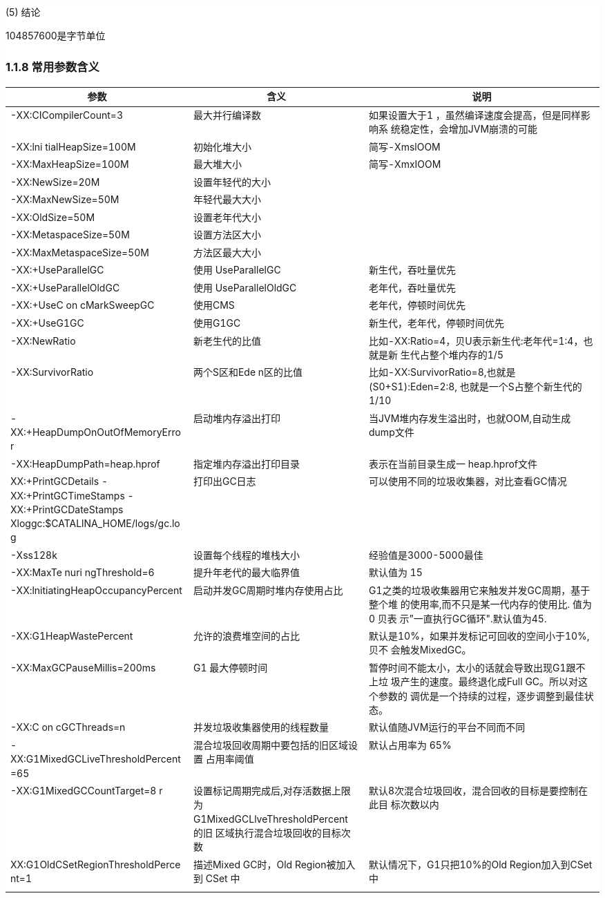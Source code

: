 (5)   结论

104857600是字节单位

### 1.1.8   常用参数含义

| **参数**                                                     | **含义**                                                     | **说明**                                                     |
| ------------------------------------------------------------ | ------------------------------------------------------------ | ------------------------------------------------------------ |
| -XX:CICompilerCount=3                                        | 最大并行编译数                                               | 如果设置大于1 ，虽然编译速度会提高，但是同样影响系   统稳定性，会增加JVM崩溃的可能 |
| -XX:lni tialHeapSize=100M                                    | 初始化堆大小                                                 | 简写-XmslOOM                                                 |
| -XX:MaxHeapSize=100M                                         | 最大堆大小                                                   | 简写-XmxIOOM                                                 |
| -XX:NewSize=20M                                              | 设置年轻代的大小                                             |                                                              |
| -XX:MaxNewSize=50M                                           | 年轻代最大大小                                               |                                                              |
| -XX:OldSize=50M                                              | 设置老年代大小                                               |                                                              |
| -XX:MetaspaceSize=50M                                        | 设置方法区大小                                               |                                                              |
| -XX:MaxMetaspaceSize=50M                                     | 方法区最大大小                                               |                                                              |
| -XX:+UseParallelGC                                           | 使用 UseParallelGC                                           | 新生代，吞吐量优先                                           |
| -XX:+UseParallelOldGC                                        | 使用 UseParallelOldGC                                        | 老年代，吞吐量优先                                           |
| -XX:+UseC on cMarkSweepGC                                    | 使用CMS                                                      | 老年代，停顿时间优先                                         |
| -XX:+UseG1GC                                                 | 使用G1GC                                                     | 新生代，老年代，停顿时间优先                                 |
| -XX:NewRatio                                                 | 新老生代的比值                                               | 比如-XX:Ratio=4，贝U表示新生代:老年代=1:4，也就是新   生代占整个堆内存的1/5 |
| -XX:SurvivorRatio                                            | 两个S区和Ede n区的比值                                       | 比如-XX:SurvivorRatio=8,也就是(S0+S1):Eden=2:8,  也就是一个S占整个新生代的1/10 |
| -XX:+HeapDumpOnOutOfMemoryError                              | 启动堆内存溢出打印                                           | 当JVM堆内存发生溢出时，也就OOM,自动生成dump文件              |
| -XX:HeapDumpPath=heap.hprof                                  | 指定堆内存溢出打印目录                                       | 表示在当前目录生成一  heap.hprof文件                         |
| XX:+PrintGCDetails  -  XX:+PrintGCTimeStamps  -  XX:+PrintGCDateStamps  Xloggc:$CATALlNA_HOME/logs/gc.log | 打印出GC日志                                                 | 可以使用不同的垃圾收集器，对比查看GC情况                     |
| -Xss128k                                                     | 设置每个线程的堆栈大小                                       | 经验值是3000-5000最佳                                        |
| -XX:MaxTe nuri ngThreshold=6                                 | 提升年老代的最大临界值                                       | 默认值为  15                                                 |
| -XX:lnitiatingHeapOccupancyPercent                           | 启动并发GC周期时堆内存使用占比                               | G1之类的垃圾收集器用它来触发并发GC周期，基于整个堆   的使用率,而不只是某一代内存的使用比. 值为 0 贝表   示”一直执行GC循环".默认值为45. |
| -XX:G1HeapWastePercent                                       | 允许的浪费堆空间的占比                                       | 默认是10%，如果并发标记可回收的空间小于10%,贝不  会触发MixedGC。 |
| -XX:MaxGCPauseMillis=200ms                                   | G1 最大停顿时间                                              | 暂停时间不能太小，太小的话就会导致出现G1跟不上垃   圾产生的速度。最终退化成Full GC。所以对这个参数的  调优是一个持续的过程，逐步调整到最佳状态。 |
| -XX:C on cGCThreads=n                                        | 并发垃圾收集器使用的线程数量                                 | 默认值随JVM运行的平台不同而不同                              |
| -XX:G1MixedGCLiveThresholdPercent=65                         | 混合垃圾回收周期中要包括的旧区域设置 占用率阈值              | 默认占用率为 65%                                             |
| -XX:G1MixedGCCountTarget=8  r                                | 设置标记周期完成后,对存活数据上限为  G1MixedGCLlveThresholdPercent  的旧 区域执行混合垃圾回收的目标次数 | 默认8次混合垃圾回收，混合回收的目标是要控制在此目 标次数以内 |
| XX:G1OldCSetRegionThresholdPercent=1                         | 描述Mixed GC时，Old Region被加入到 CSet 中                   | 默认情况下，G1只把10%的Old Region加入到CSet中                |
|                                                              |                                                              |                                                              |
